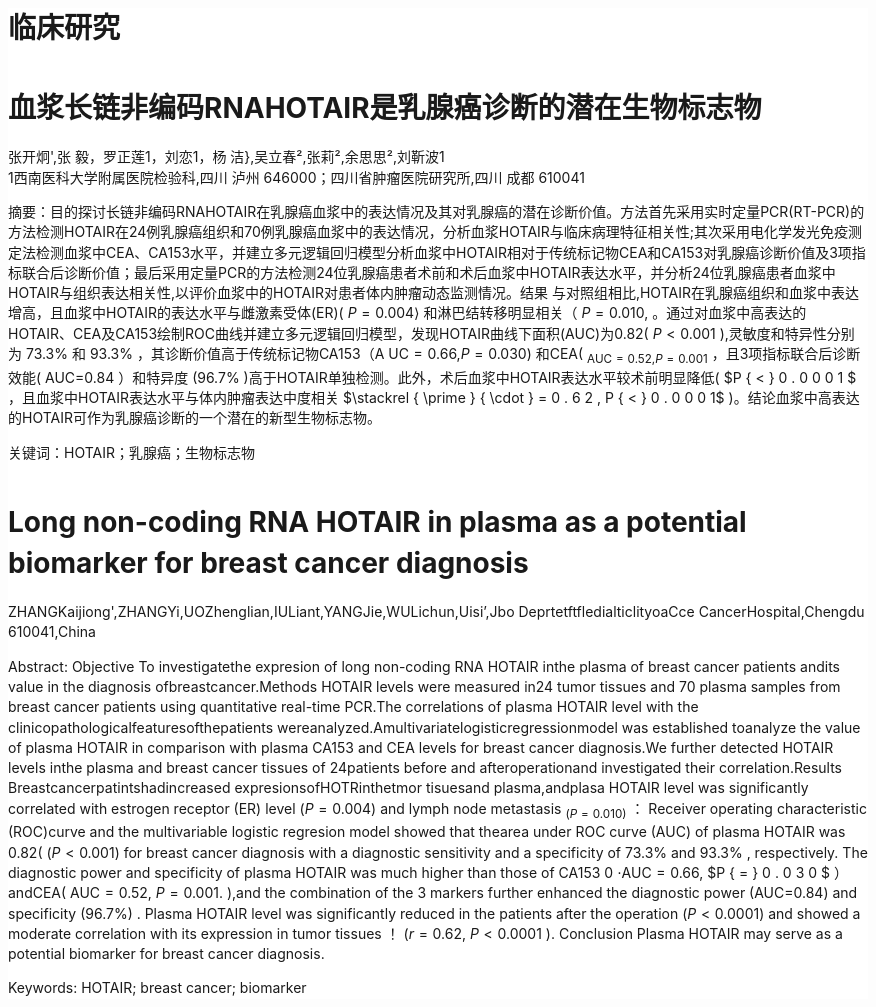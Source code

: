 # 临床研究

# 血浆长链非编码RNAHOTAIR是乳腺癌诊断的潜在生物标志物

张开炯',张 毅，罗正莲1，刘恋1，杨 洁},吴立春²,张莉²,余思思²,刘靳波1  
1西南医科大学附属医院检验科,四川 泸州 646000；四川省肿瘤医院研究所,四川 成都 610041

摘要：目的探讨长链非编码RNAHOTAIR在乳腺癌血浆中的表达情况及其对乳腺癌的潜在诊断价值。方法首先采用实时定量PCR(RT-PCR)的方法检测HOTAIR在24例乳腺癌组织和70例乳腺癌血浆中的表达情况，分析血浆HOTAIR与临床病理特征相关性;其次采用电化学发光免疫测定法检测血浆中CEA、CA153水平，并建立多元逻辑回归模型分析血浆中HOTAIR相对于传统标记物CEA和CA153对乳腺癌诊断价值及3项指标联合后诊断价值；最后采用定量PCR的方法检测24位乳腺癌患者术前和术后血浆中HOTAIR表达水平，并分析24位乳腺癌患者血浆中HOTAIR与组织表达相关性,以评价血浆中的HOTAIR对患者体内肿瘤动态监测情况。结果 与对照组相比,HOTAIR在乳腺癌组织和血浆中表达增高，且血浆中HOTAIR的表达水平与雌激素受体(ER)( $P { = } 0 . 0 0 4 \rangle$ 和淋巴结转移明显相关（ $\scriptstyle P = 0 . 0 1 0 ,$ 。通过对血浆中高表达的HOTAIR、CEA及CA153绘制ROC曲线并建立多元逻辑回归模型，发现HOTAIR曲线下面积(AUC)为0.82( $P { < } 0 . 0 0 1$ ),灵敏度和特异性分别为 $7 3 . 3 \%$ 和 $9 3 . 3 \%$ ，其诊断价值高于传统标记物CA153（A $\mathrm { U C = 0 . 6 6 , } P \mathrm { = 0 . 0 3 0 } )$ 和CEA( $_ { \mathrm { A U C = 0 . 5 2 , } P = 0 . 0 0 1 }$ ，且3项指标联合后诊断效能( $\mathrm { A U C = } 0 . 8 4$ ）和特异度 $( 9 6 . 7 \%$ )高于HOTAIR单独检测。此外，术后血浆中HOTAIR表达水平较术前明显降低( $P { < } 0 . 0 0 0 1 \$ ，且血浆中HOTAIR表达水平与体内肿瘤表达中度相关 $\stackrel { \prime } { \cdot } = 0 . 6 2 , P { < } 0 . 0 0 0 1$ )。结论血浆中高表达的HOTAIR可作为乳腺癌诊断的一个潜在的新型生物标志物。

关键词：HOTAIR；乳腺癌；生物标志物

# Long non-coding RNA HOTAIR in plasma as a potential biomarker for breast cancer diagnosis

ZHANGKaijiong',ZHANGYi,UOZhenglian,IULiant,YANGJie,WULichun,Uisi’,Jbo DeprtetftfledialticlityoaCce CancerHospital,Chengdu 610041,China

Abstract: Objective To investigatethe expresion of long non-coding RNA HOTAIR inthe plasma of breast cancer patients andits value in the diagnosis ofbreastcancer.Methods HOTAIR levels were measured in24 tumor tissues and 70 plasma samples from breast cancer patients using quantitative real-time PCR.The correlations of plasma HOTAIR level with the clinicopathologicalfeaturesofthepatients wereanalyzed.Amultivariatelogisticregressionmodel was established toanalyze the value of plasma HOTAIR in comparison with plasma CA153 and CEA levels for breast cancer diagnosis.We further detected HOTAIR levels inthe plasma and breast cancer tissues of 24patients before and afteroperationand investigated their correlation.Results Breastcancerpatintshadincreased expresionsofHOTRinthetmor tisuesand plasma,andplasa HOTAIR level was significantly correlated with estrogen receptor (ER) level $\scriptstyle ( P = 0 . 0 0 4 )$ and lymph node metastasis $_ { ( P = 0 . 0 1 0 ) }$ ： Receiver operating characteristic (ROC)curve and the multivariable logistic regresion model showed that thearea under ROC curve (AUC) of plasma HOTAIR was 0.82( $( P { < } 0 . 0 0 1 )$ for breast cancer diagnosis with a diagnostic sensitivity and a specificity of $7 3 . 3 \%$ and $9 3 . 3 \%$ , respectively. The diagnostic power and specificity of plasma HOTAIR was much higher than those of CA153 0 ${ \mathrm { \cdot } } { \mathrm { A U C } } { = } 0 . 6 6 ,$ $P { = } 0 . 0 3 0 \$ ）andCEA( ${ \mathrm { A U C } } { = } 0 . 5 2 ,$ $\scriptstyle P = 0 . 0 0 1 .$ ),and the combination of the 3 markers further enhanced the diagnostic power $( \mathrm { A U C = } 0 . 8 4 )$ and specificity $( 9 6 . 7 \% )$ . Plasma HOTAIR level was significantly reduced in the patients after the operation $( P { < } 0 . 0 0 0 1 )$ and showed a moderate correlation with its expression in tumor tissues ！ $\scriptstyle ( r = 0 . 6 2 ,$ $P { < } 0 . 0 0 0 1$ ). Conclusion Plasma HOTAIR may serve as a potential biomarker for breast cancer diagnosis.

Keywords: HOTAIR; breast cancer; biomarker
